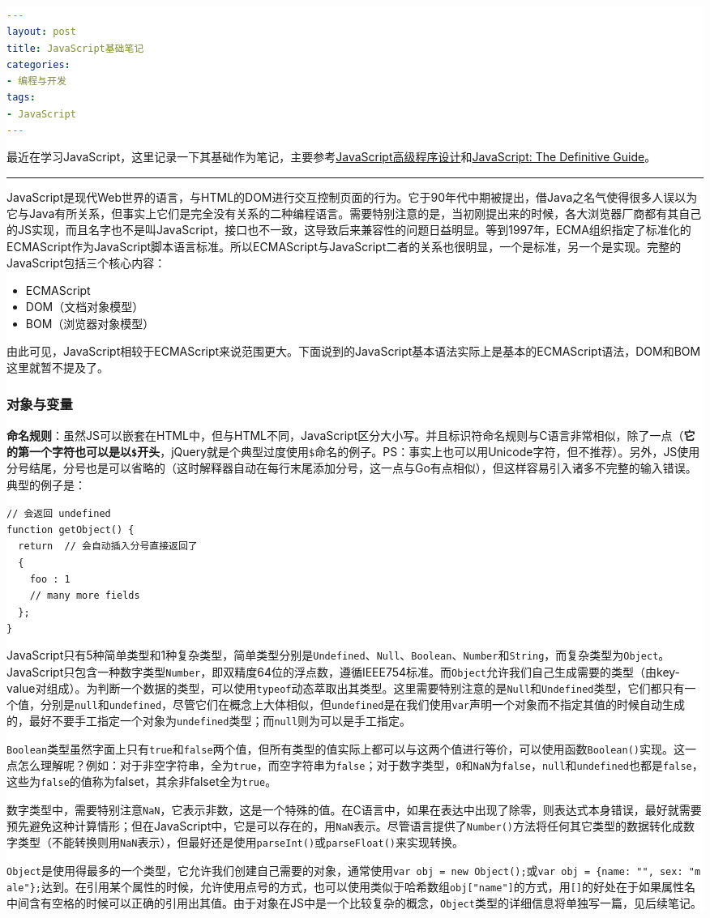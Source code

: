 ```yaml
---
layout: post
title: JavaScript基础笔记
categories:
- 编程与开发
tags:
- JavaScript
---
```


最近在学习JavaScript，这里记录一下其基础作为笔记，主要参考[JavaScript高级程序设计](http://book.douban.com/subject/10546125/)和[JavaScript: The Definitive Guide](http://book.douban.com/subject/10549733/)。

* * * * * * * * * * * * * * * * * * * * 

JavaScript是现代Web世界的语言，与HTML的DOM进行交互控制页面的行为。它于90年代中期被提出，借Java之名气使得很多人误以为它与Java有所关系，但事实上它们是完全没有关系的二种编程语言。需要特别注意的是，当初刚提出来的时候，各大浏览器厂商都有其自己的JS实现，而且名字也不是叫JavaScript，接口也不一致，这导致后来兼容性的问题日益明显。等到1997年，ECMA组织指定了标准化的ECMAScript作为JavaScript脚本语言标准。所以ECMAScript与JavaScript二者的关系也很明显，一个是标准，另一个是实现。完整的JavaScript包括三个核心内容：

* ECMAScript
* DOM（文档对象模型）
* BOM（浏览器对象模型）

由此可见，JavaScript相较于ECMAScript来说范围更大。下面说到的JavaScript基本语法实际上是基本的ECMAScript语法，DOM和BOM这里就暂不提及了。

### 对象与变量

**命名规则**：虽然JS可以嵌套在HTML中，但与HTML不同，JavaScript区分大小写。并且标识符命名规则与C语言非常相似，除了一点（**它的第一个字符也可以是以`$`开头**，jQuery就是个典型过度使用`$`命名的例子。PS：事实上也可以用Unicode字符，但不推荐）。另外，JS使用分号结尾，分号也是可以省略的（这时解释器自动在每行末尾添加分号，这一点与Go有点相似），但这样容易引入诸多不完整的输入错误。典型的例子是：

    // 会返回 undefined
    function getObject() {
      return  // 会自动插入分号直接返回了
      {
        foo : 1
        // many more fields
      };
    }

JavaScript只有5种简单类型和1种复杂类型，简单类型分别是`Undefined`、`Null`、`Boolean`、`Number`和`String`，而复杂类型为`Object`。JavaScript只包含一种数字类型`Number`，即双精度64位的浮点数，遵循IEEE754标准。而`Object`允许我们自己生成需要的类型（由key-value对组成）。为判断一个数据的类型，可以使用`typeof`动态萃取出其类型。这里需要特别注意的是`Null`和`Undefined`类型，它们都只有一个值，分别是`null`和`undefined`，尽管它们在概念上大体相似，但`undefined`是在我们使用`var`声明一个对象而不指定其值的时候自动生成的，最好不要手工指定一个对象为`undefined`类型；而`null`则为可以是手工指定。

`Boolean`类型虽然字面上只有`true`和`false`两个值，但所有类型的值实际上都可以与这两个值进行等价，可以使用函数`Boolean()`实现。这一点怎么理解呢？例如：对于非空字符串，全为`true`，而空字符串为`false`；对于数字类型，`0`和`NaN`为`false`，`null`和`undefined`也都是`false`，这些为`false`的值称为falset，其余非falset全为`true`。

数字类型中，需要特别注意`NaN`，它表示非数，这是一个特殊的值。在C语言中，如果在表达中出现了除零，则表达式本身错误，最好就需要预先避免这种计算情形；但在JavaScript中，它是可以存在的，用`NaN`表示。尽管语言提供了`Number()`方法将任何其它类型的数据转化成数字类型（不能转换则用`NaN`表示），但最好还是使用`parseInt()`或`parseFloat()`来实现转换。

`Object`是使用得最多的一个类型，它允许我们创建自己需要的对象，通常使用`var obj = new Object();`或`var obj = {name: "", sex: "male"};`达到。在引用某个属性的时候，允许使用点号的方式，也可以使用类似于哈希数组`obj["name"]`的方式，用`[]`的好处在于如果属性名中间含有空格的时候可以正确的引用出其值。由于对象在JS中是一个比较复杂的概念，`Object`类型的详细信息将单独写一篇，见后续笔记。


[1]: http://www.w3school.com.cn/jsref/dom_obj_event.asp
[^1]: JS速查卡：http://www.addedbytes.com/cheat-sheets/download/javascript-cheat-sheet-v1.pdf 